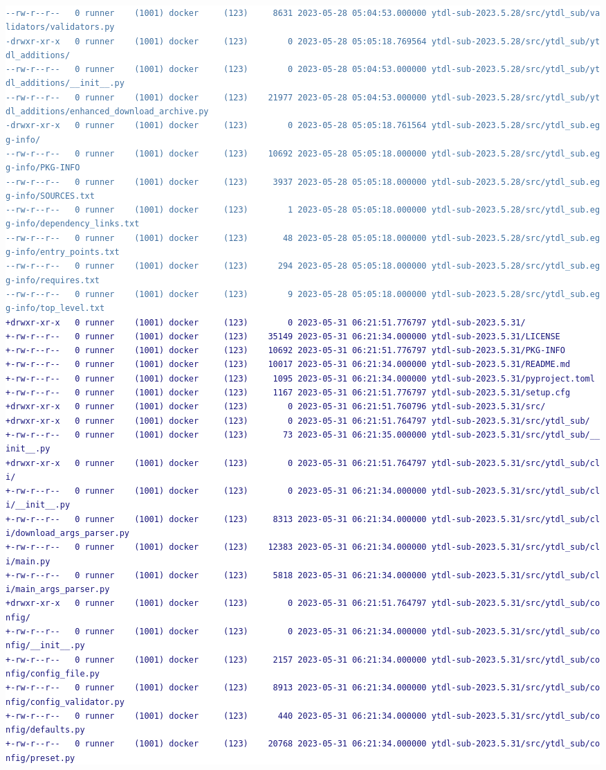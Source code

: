 ```diff
--rw-r--r--   0 runner    (1001) docker     (123)     8631 2023-05-28 05:04:53.000000 ytdl-sub-2023.5.28/src/ytdl_sub/validators/validators.py
-drwxr-xr-x   0 runner    (1001) docker     (123)        0 2023-05-28 05:05:18.769564 ytdl-sub-2023.5.28/src/ytdl_sub/ytdl_additions/
--rw-r--r--   0 runner    (1001) docker     (123)        0 2023-05-28 05:04:53.000000 ytdl-sub-2023.5.28/src/ytdl_sub/ytdl_additions/__init__.py
--rw-r--r--   0 runner    (1001) docker     (123)    21977 2023-05-28 05:04:53.000000 ytdl-sub-2023.5.28/src/ytdl_sub/ytdl_additions/enhanced_download_archive.py
-drwxr-xr-x   0 runner    (1001) docker     (123)        0 2023-05-28 05:05:18.761564 ytdl-sub-2023.5.28/src/ytdl_sub.egg-info/
--rw-r--r--   0 runner    (1001) docker     (123)    10692 2023-05-28 05:05:18.000000 ytdl-sub-2023.5.28/src/ytdl_sub.egg-info/PKG-INFO
--rw-r--r--   0 runner    (1001) docker     (123)     3937 2023-05-28 05:05:18.000000 ytdl-sub-2023.5.28/src/ytdl_sub.egg-info/SOURCES.txt
--rw-r--r--   0 runner    (1001) docker     (123)        1 2023-05-28 05:05:18.000000 ytdl-sub-2023.5.28/src/ytdl_sub.egg-info/dependency_links.txt
--rw-r--r--   0 runner    (1001) docker     (123)       48 2023-05-28 05:05:18.000000 ytdl-sub-2023.5.28/src/ytdl_sub.egg-info/entry_points.txt
--rw-r--r--   0 runner    (1001) docker     (123)      294 2023-05-28 05:05:18.000000 ytdl-sub-2023.5.28/src/ytdl_sub.egg-info/requires.txt
--rw-r--r--   0 runner    (1001) docker     (123)        9 2023-05-28 05:05:18.000000 ytdl-sub-2023.5.28/src/ytdl_sub.egg-info/top_level.txt
+drwxr-xr-x   0 runner    (1001) docker     (123)        0 2023-05-31 06:21:51.776797 ytdl-sub-2023.5.31/
+-rw-r--r--   0 runner    (1001) docker     (123)    35149 2023-05-31 06:21:34.000000 ytdl-sub-2023.5.31/LICENSE
+-rw-r--r--   0 runner    (1001) docker     (123)    10692 2023-05-31 06:21:51.776797 ytdl-sub-2023.5.31/PKG-INFO
+-rw-r--r--   0 runner    (1001) docker     (123)    10017 2023-05-31 06:21:34.000000 ytdl-sub-2023.5.31/README.md
+-rw-r--r--   0 runner    (1001) docker     (123)     1095 2023-05-31 06:21:34.000000 ytdl-sub-2023.5.31/pyproject.toml
+-rw-r--r--   0 runner    (1001) docker     (123)     1167 2023-05-31 06:21:51.776797 ytdl-sub-2023.5.31/setup.cfg
+drwxr-xr-x   0 runner    (1001) docker     (123)        0 2023-05-31 06:21:51.760796 ytdl-sub-2023.5.31/src/
+drwxr-xr-x   0 runner    (1001) docker     (123)        0 2023-05-31 06:21:51.764797 ytdl-sub-2023.5.31/src/ytdl_sub/
+-rw-r--r--   0 runner    (1001) docker     (123)       73 2023-05-31 06:21:35.000000 ytdl-sub-2023.5.31/src/ytdl_sub/__init__.py
+drwxr-xr-x   0 runner    (1001) docker     (123)        0 2023-05-31 06:21:51.764797 ytdl-sub-2023.5.31/src/ytdl_sub/cli/
+-rw-r--r--   0 runner    (1001) docker     (123)        0 2023-05-31 06:21:34.000000 ytdl-sub-2023.5.31/src/ytdl_sub/cli/__init__.py
+-rw-r--r--   0 runner    (1001) docker     (123)     8313 2023-05-31 06:21:34.000000 ytdl-sub-2023.5.31/src/ytdl_sub/cli/download_args_parser.py
+-rw-r--r--   0 runner    (1001) docker     (123)    12383 2023-05-31 06:21:34.000000 ytdl-sub-2023.5.31/src/ytdl_sub/cli/main.py
+-rw-r--r--   0 runner    (1001) docker     (123)     5818 2023-05-31 06:21:34.000000 ytdl-sub-2023.5.31/src/ytdl_sub/cli/main_args_parser.py
+drwxr-xr-x   0 runner    (1001) docker     (123)        0 2023-05-31 06:21:51.764797 ytdl-sub-2023.5.31/src/ytdl_sub/config/
+-rw-r--r--   0 runner    (1001) docker     (123)        0 2023-05-31 06:21:34.000000 ytdl-sub-2023.5.31/src/ytdl_sub/config/__init__.py
+-rw-r--r--   0 runner    (1001) docker     (123)     2157 2023-05-31 06:21:34.000000 ytdl-sub-2023.5.31/src/ytdl_sub/config/config_file.py
+-rw-r--r--   0 runner    (1001) docker     (123)     8913 2023-05-31 06:21:34.000000 ytdl-sub-2023.5.31/src/ytdl_sub/config/config_validator.py
+-rw-r--r--   0 runner    (1001) docker     (123)      440 2023-05-31 06:21:34.000000 ytdl-sub-2023.5.31/src/ytdl_sub/config/defaults.py
+-rw-r--r--   0 runner    (1001) docker     (123)    20768 2023-05-31 06:21:34.000000 ytdl-sub-2023.5.31/src/ytdl_sub/config/preset.py
```
